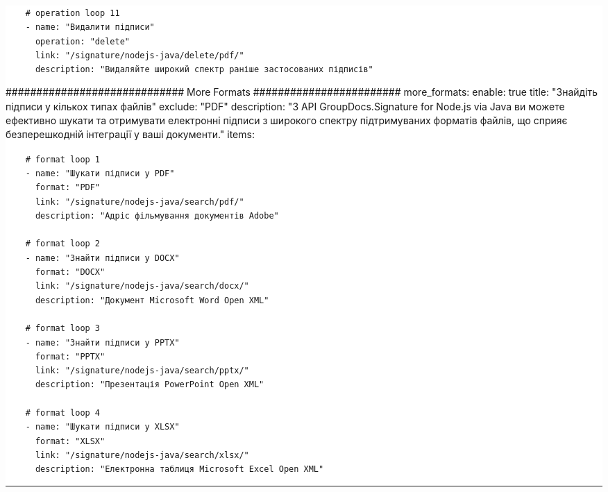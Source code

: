         # operation loop 11
        - name: "Видалити підписи"
          operation: "delete"
          link: "/signature/nodejs-java/delete/pdf/"
          description: "Видаляйте широкий спектр раніше застосованих підписів"
          
############################# More Formats ########################
more_formats:
    enable: true
    title: "Знайдіть підписи у кількох типах файлів"
    exclude: "PDF"
    description: "З API GroupDocs.Signature for Node.js via Java ви можете ефективно шукати та отримувати електронні підписи з широкого спектру підтримуваних форматів файлів, що сприяє безперешкодній інтеграції у ваші документи."
    items: 
          
        # format loop 1
        - name: "Шукати підписи у PDF"
          format: "PDF"
          link: "/signature/nodejs-java/search/pdf/"
          description: "Адріс фільмування документів Adobe"
          
        # format loop 2
        - name: "Знайти підписи у DOCX"
          format: "DOCX"
          link: "/signature/nodejs-java/search/docx/"
          description: "Документ Microsoft Word Open XML"
          
        # format loop 3
        - name: "Знайти підписи у PPTX"
          format: "PPTX"
          link: "/signature/nodejs-java/search/pptx/"
          description: "Презентація PowerPoint Open XML"
          
        # format loop 4
        - name: "Шукати підписи у XLSX"
          format: "XLSX"
          link: "/signature/nodejs-java/search/xlsx/"
          description: "Електронна таблиця Microsoft Excel Open XML"


          

---